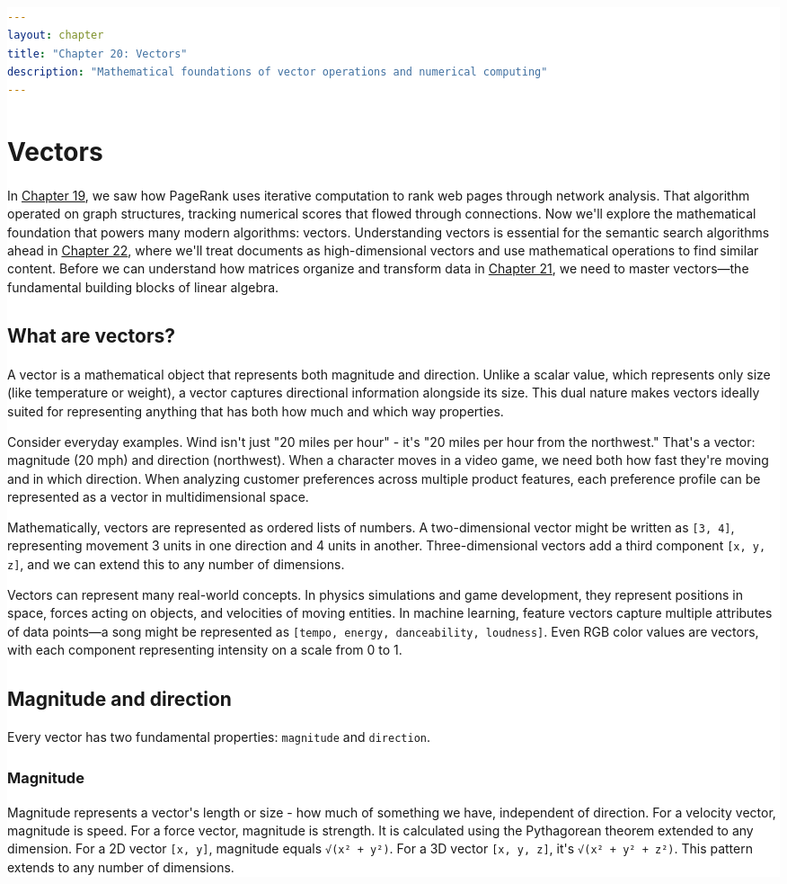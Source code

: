 ```yaml
---
layout: chapter
title: "Chapter 20: Vectors"
description: "Mathematical foundations of vector operations and numerical computing"
---
```

# Vectors

In [Chapter 19](19-pagerank-algorithm), we saw how PageRank uses iterative computation to rank web pages through network analysis. That algorithm operated on graph structures, tracking numerical scores that flowed through connections. Now we'll explore the mathematical foundation that powers many modern algorithms: vectors. Understanding vectors is essential for the semantic search algorithms ahead in [Chapter 22](22-semantic-search), where we'll treat documents as high-dimensional vectors and use mathematical operations to find similar content. Before we can understand how matrices organize and transform data in [Chapter 21](21-matrices), we need to master vectors—the fundamental building blocks of linear algebra.

## What are vectors?

A vector is a mathematical object that represents both magnitude and direction. Unlike a scalar value, which represents only size (like temperature or weight), a vector captures directional information alongside its size. This dual nature makes vectors ideally suited for representing anything that has both how much and which way properties.

Consider everyday examples. Wind isn't just "20 miles per hour" - it's "20 miles per hour from the northwest." That's a vector: magnitude (20 mph) and direction (northwest). When a character moves in a video game, we need both how fast they're moving and in which direction. When analyzing customer preferences across multiple product features, each preference profile can be represented as a vector in multidimensional space.

Mathematically, vectors are represented as ordered lists of numbers. A two-dimensional vector might be written as `[3, 4]`, representing movement 3 units in one direction and 4 units in another. Three-dimensional vectors add a third component `[x, y, z]`, and we can extend this to any number of dimensions.

Vectors can represent many real-world concepts. In physics simulations and game development, they represent positions in space, forces acting on objects, and velocities of moving entities. In machine learning, feature vectors capture multiple attributes of data points—a song might be represented as `[tempo, energy, danceability, loudness]`. Even RGB color values are vectors, with each component representing intensity on a scale from 0 to 1.

## Magnitude and direction

Every vector has two fundamental properties: `magnitude` and `direction`.

### Magnitude

Magnitude represents a vector's length or size - how much of something we have, independent of direction. For a velocity vector, magnitude is speed. For a force vector, magnitude is strength. It is calculated using the Pythagorean theorem extended to any dimension. For a 2D vector `[x, y]`, magnitude equals `√(x² + y²)`. For a 3D vector `[x, y, z]`, it's `√(x² + y² + z²)`. This pattern extends to any number of dimensions.
